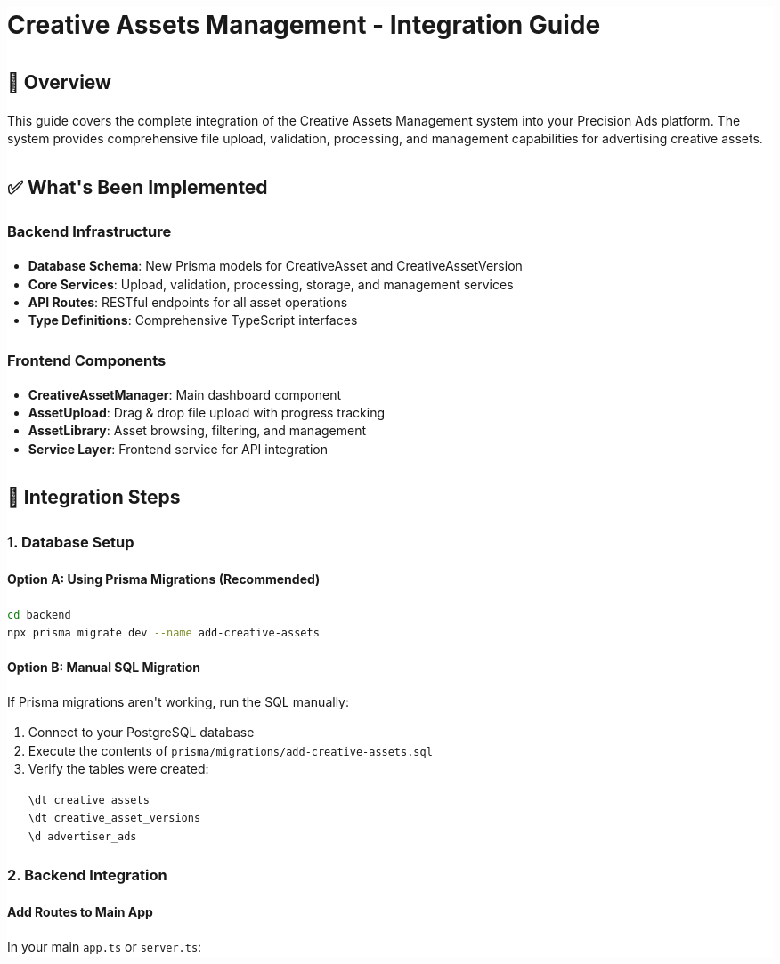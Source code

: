 # Creative Assets Management - Integration Guide

## 🎯 Overview

This guide covers the complete integration of the Creative Assets Management system into your Precision Ads platform. The system provides comprehensive file upload, validation, processing, and management capabilities for advertising creative assets.

## ✅ What's Been Implemented

### Backend Infrastructure
- **Database Schema**: New Prisma models for CreativeAsset and CreativeAssetVersion
- **Core Services**: Upload, validation, processing, storage, and management services
- **API Routes**: RESTful endpoints for all asset operations
- **Type Definitions**: Comprehensive TypeScript interfaces

### Frontend Components
- **CreativeAssetManager**: Main dashboard component
- **AssetUpload**: Drag & drop file upload with progress tracking
- **AssetLibrary**: Asset browsing, filtering, and management
- **Service Layer**: Frontend service for API integration

## 🚀 Integration Steps

### 1. Database Setup

#### Option A: Using Prisma Migrations (Recommended)
```bash
cd backend
npx prisma migrate dev --name add-creative-assets
```

#### Option B: Manual SQL Migration
If Prisma migrations aren't working, run the SQL manually:

1. Connect to your PostgreSQL database
2. Execute the contents of `prisma/migrations/add-creative-assets.sql`
3. Verify the tables were created:
   ```sql
   \dt creative_assets
   \dt creative_asset_versions
   \d advertiser_ads
   ```

### 2. Backend Integration

#### Add Routes to Main App
In your main `app.ts` or `server.ts`:
